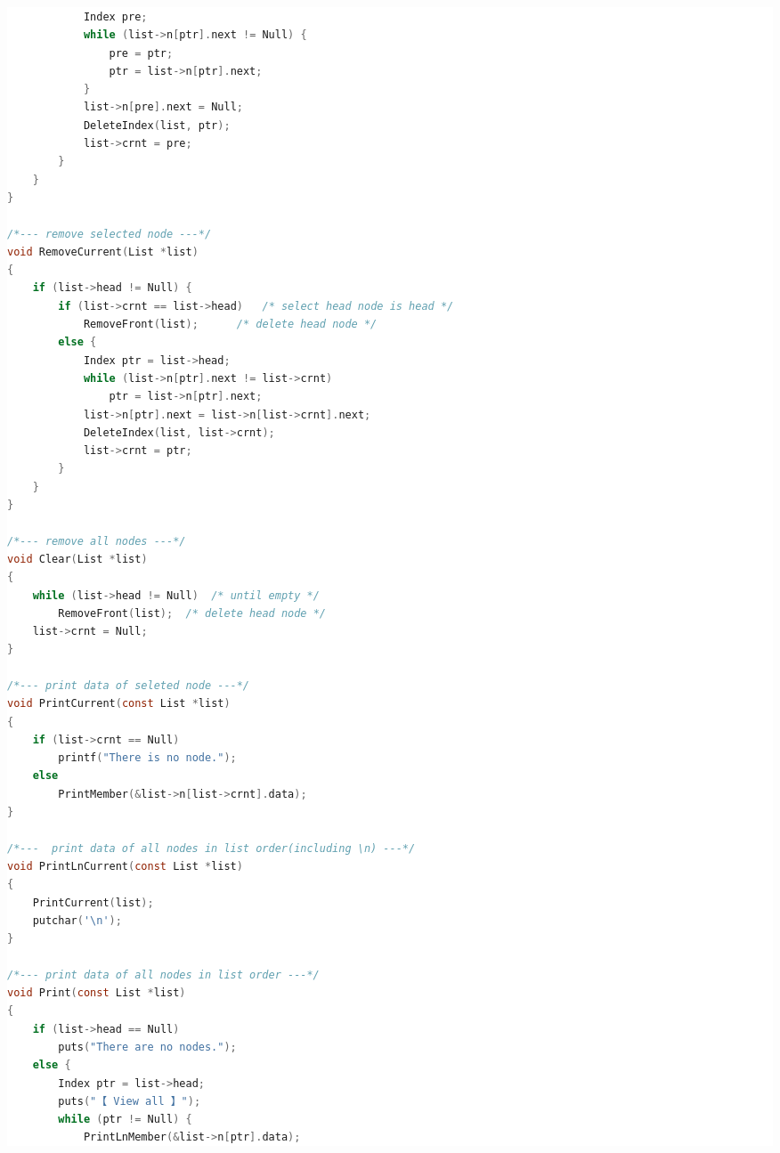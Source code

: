 ```c
			Index pre;
			while (list->n[ptr].next != Null) {
				pre = ptr;
				ptr = list->n[ptr].next;
			}
			list->n[pre].next = Null;
			DeleteIndex(list, ptr);
			list->crnt = pre;
		}
	}
}

/*--- remove selected node ---*/
void RemoveCurrent(List *list)
{
	if (list->head != Null) {
		if (list->crnt == list->head)   /* select head node is head */
			RemoveFront(list);      /* delete head node */
		else {
			Index ptr = list->head;
			while (list->n[ptr].next != list->crnt)
				ptr = list->n[ptr].next;
			list->n[ptr].next = list->n[list->crnt].next;
			DeleteIndex(list, list->crnt);
			list->crnt = ptr;
		}
	}
}

/*--- remove all nodes ---*/
void Clear(List *list)
{
	while (list->head != Null)  /* until empty */
		RemoveFront(list);  /* delete head node */
	list->crnt = Null;
}

/*--- print data of seleted node ---*/
void PrintCurrent(const List *list)
{
	if (list->crnt == Null)
		printf("There is no node.");
	else
		PrintMember(&list->n[list->crnt].data);
}

/*---  print data of all nodes in list order(including \n) ---*/
void PrintLnCurrent(const List *list)
{
	PrintCurrent(list);
	putchar('\n');
}

/*--- print data of all nodes in list order ---*/
void Print(const List *list)
{
	if (list->head == Null)
		puts("There are no nodes.");
	else {
		Index ptr = list->head;
		puts("【 View all 】");
		while (ptr != Null) {
			PrintLnMember(&list->n[ptr].data);
```